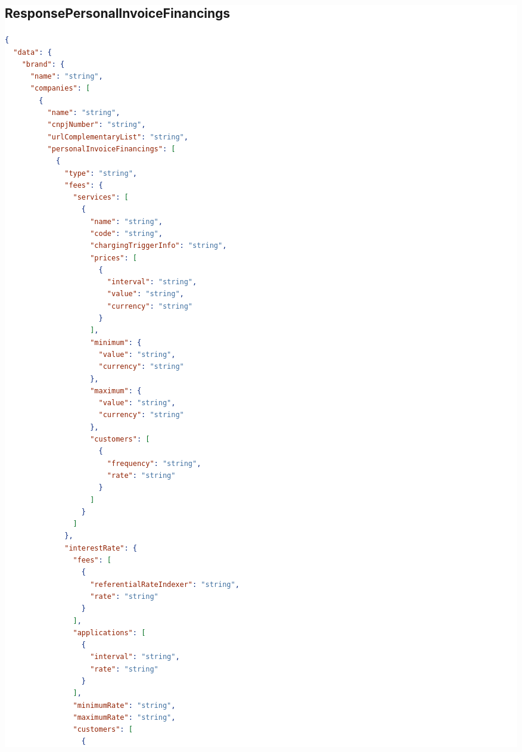 ## ResponsePersonalInvoiceFinancings
<a id="schemaResponsePersonalInvoiceFinancings"></a>

```json
{
  "data": {
    "brand": {
      "name": "string",
      "companies": [
        {
          "name": "string",
          "cnpjNumber": "string",
          "urlComplementaryList": "string",
          "personalInvoiceFinancings": [
            {
              "type": "string",
              "fees": {
                "services": [
                  {
                    "name": "string",
                    "code": "string",
                    "chargingTriggerInfo": "string",
                    "prices": [
                      {
                        "interval": "string",
                        "value": "string",
                        "currency": "string"
                      }
                    ],
                    "minimum": {
                      "value": "string",
                      "currency": "string"
                    },
                    "maximum": {
                      "value": "string",
                      "currency": "string"
                    },
                    "customers": [
                      {
                        "frequency": "string",
                        "rate": "string"
                      }
                    ]
                  }
                ]
              },
              "interestRate": {
                "fees": [
                  {
                    "referentialRateIndexer": "string",
                    "rate": "string"
                  }
                ],
                "applications": [
                  {
                    "interval": "string",
                    "rate": "string"
                  }
                ],
                "minimumRate": "string",
                "maximumRate": "string",
                "customers": [
                  {
```